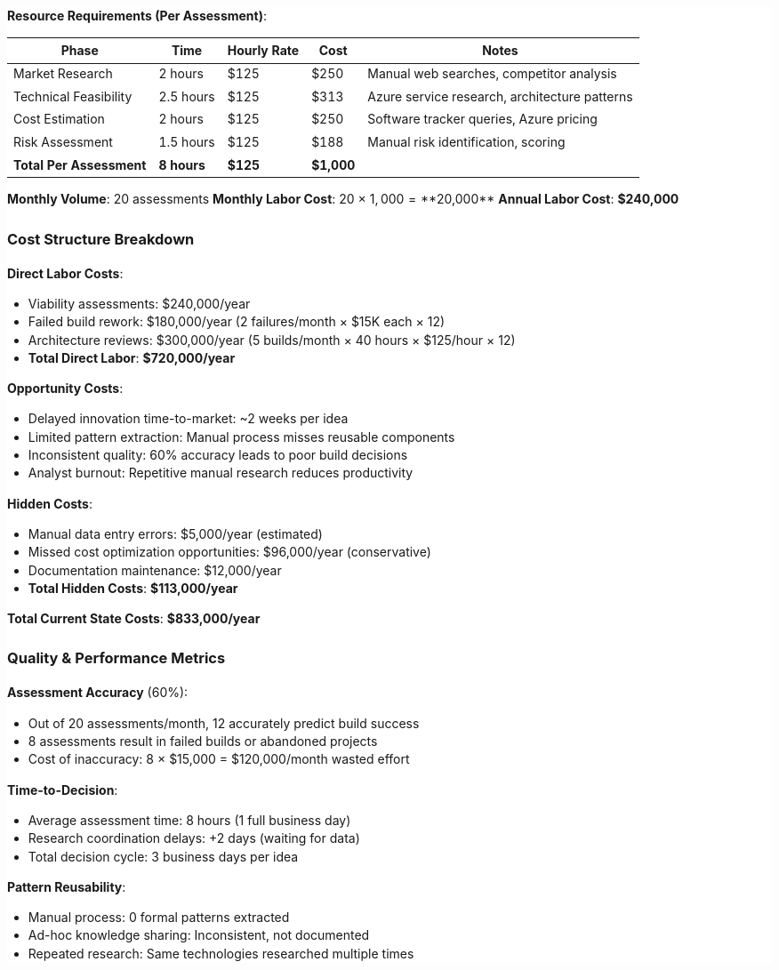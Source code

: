 **Resource Requirements (Per Assessment)**:

| Phase | Time | Hourly Rate | Cost | Notes |
|-------|------|-------------|------|-------|
| Market Research | 2 hours | $125 | $250 | Manual web searches, competitor analysis |
| Technical Feasibility | 2.5 hours | $125 | $313 | Azure service research, architecture patterns |
| Cost Estimation | 2 hours | $125 | $250 | Software tracker queries, Azure pricing |
| Risk Assessment | 1.5 hours | $125 | $188 | Manual risk identification, scoring |
| **Total Per Assessment** | **8 hours** | **$125** | **$1,000** | |

**Monthly Volume**: 20 assessments
**Monthly Labor Cost**: 20 × $1,000 = **$20,000**
**Annual Labor Cost**: **$240,000**

### Cost Structure Breakdown

**Direct Labor Costs**:
- Viability assessments: $240,000/year
- Failed build rework: $180,000/year (2 failures/month × $15K each × 12)
- Architecture reviews: $300,000/year (5 builds/month × 40 hours × $125/hour × 12)
- **Total Direct Labor**: **$720,000/year**

**Opportunity Costs**:
- Delayed innovation time-to-market: ~2 weeks per idea
- Limited pattern extraction: Manual process misses reusable components
- Inconsistent quality: 60% accuracy leads to poor build decisions
- Analyst burnout: Repetitive manual research reduces productivity

**Hidden Costs**:
- Manual data entry errors: $5,000/year (estimated)
- Missed cost optimization opportunities: $96,000/year (conservative)
- Documentation maintenance: $12,000/year
- **Total Hidden Costs**: **$113,000/year**

**Total Current State Costs**: **$833,000/year**

### Quality & Performance Metrics

**Assessment Accuracy** (60%):
- Out of 20 assessments/month, 12 accurately predict build success
- 8 assessments result in failed builds or abandoned projects
- Cost of inaccuracy: 8 × $15,000 = $120,000/month wasted effort

**Time-to-Decision**:
- Average assessment time: 8 hours (1 full business day)
- Research coordination delays: +2 days (waiting for data)
- Total decision cycle: 3 business days per idea

**Pattern Reusability**:
- Manual process: 0 formal patterns extracted
- Ad-hoc knowledge sharing: Inconsistent, not documented
- Repeated research: Same technologies researched multiple times
